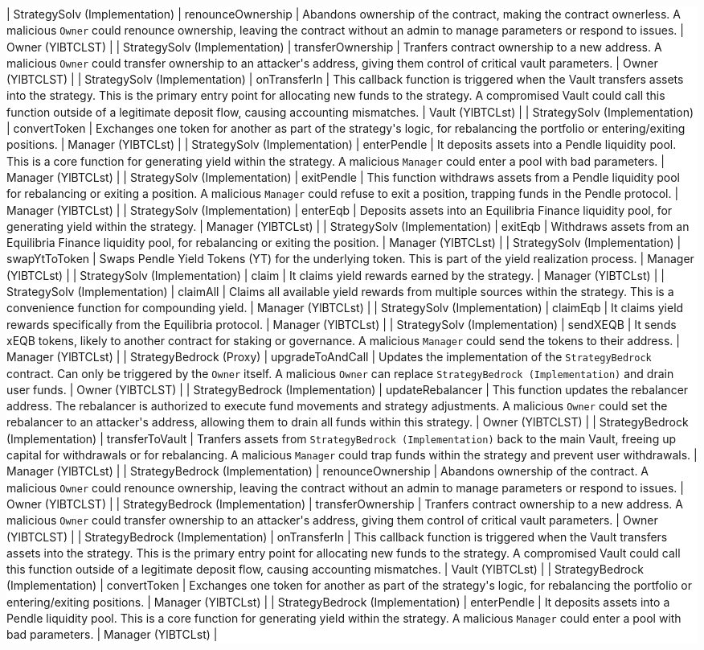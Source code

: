| StrategySolv (Implementation)             | renounceOwnership              | Abandons ownership of the contract, making the contract ownerless. A malicious `Owner` could renounce ownership, leaving the contract without an admin to manage parameters or respond to issues.    | Owner (YlBTCLST)               |
| StrategySolv (Implementation)             | transferOwnership              | Tranfers contract ownership to a new address. A malicious `Owner` could transfer ownership to an attacker's address, giving them control of critical vault parameters.   | Owner (YlBTCLST)               |
| StrategySolv (Implementation)             | onTransferIn                   | This callback function is triggered when the Vault transfers assets into the strategy. This is the primary entry point for allocating new funds to the strategy. A compromised Vault could call this function outside of a legitimate deposit flow, causing accounting mismatches.   | Vault (YlBTCLst)               |
| StrategySolv (Implementation)             | convertToken                   | Exchanges one token for another as part of the strategy's logic, for rebalancing the portfolio or entering/exiting positions.   | Manager (YlBTCLst)             |
| StrategySolv (Implementation)             | enterPendle                    | It deposits assets into a Pendle liquidity pool. This is a core function for generating yield within the strategy. A malicious `Manager` could enter a pool with bad parameters.    | Manager (YlBTCLst)             |
| StrategySolv (Implementation)             | exitPendle                     | This function withdraws assets from a Pendle liquidity pool for rebalancing or exiting a position. A malicious `Manager` could refuse to exit a position, trapping funds in the Pendle protocol.   | Manager (YlBTCLst)             |
| StrategySolv (Implementation)             | enterEqb                       | Deposits assets into an Equilibria Finance liquidity pool, for generating yield within the strategy.   | Manager (YlBTCLst)             |
| StrategySolv (Implementation)             | exitEqb                        | Withdraws assets from an Equilibria Finance liquidity pool, for rebalancing or exiting the position.   | Manager (YlBTCLst)             |
| StrategySolv (Implementation)             | swapYtToToken                  | Swaps Pendle Yield Tokens (YT) for the underlying token. This is part of the yield realization process.   | Manager (YlBTCLst)             |
| StrategySolv (Implementation)             | claim                          | It claims yield rewards earned by the strategy.   | Manager (YlBTCLst)             |
| StrategySolv (Implementation)             | claimAll                       | Claims all available yield rewards from multiple sources within the strategy. This is a convenience function for compounding yield.   | Manager (YlBTCLst)             |
| StrategySolv (Implementation)             | claimEqb                       | It claims yield rewards specifically from the Equilibria protocol.   | Manager (YlBTCLst)             |
| StrategySolv (Implementation)             | sendXEQB                       | It sends xEQB tokens, likely to another contract for staking or governance.  A malicious `Manager` could send the tokens to their address.    | Manager (YlBTCLst)             |
| StrategyBedrock (Proxy)                   | upgradeToAndCall               | Updates the implementation of the `StrategyBedrock` contract. Can only be triggered by the `Owner` itself. A malicious `Owner` can replace `StrategyBedrock (Implementation)` and drain user funds.     | Owner (YlBTCLST)               |
| StrategyBedrock (Implementation)          | updateRebalancer               | This function updates the rebalancer address. The rebalancer is authorized to execute fund movements and strategy adjustments. A malicious `Owner` could set the rebalancer to an attacker's address, allowing them to drain all funds within this strategy.    | Owner (YlBTCLST)               |
| StrategyBedrock (Implementation)          | transferToVault                | Tranfers assets from `StrategyBedrock (Implementation)` back to the main Vault, freeing up capital for withdrawals or for rebalancing. A malicious `Manager` could trap funds within the strategy and prevent user withdrawals.    | Manager (YlBTCLst)             |
| StrategyBedrock (Implementation)          | renounceOwnership              | Abandons ownership of the contract. A malicious `Owner` could renounce ownership, leaving the contract without an admin to manage parameters or respond to issues.    | Owner (YlBTCLST)               |
| StrategyBedrock (Implementation)          | transferOwnership              | Tranfers contract ownership to a new address. A malicious `Owner` could transfer ownership to an attacker's address, giving them control of critical vault parameters.    | Owner (YlBTCLST)               |
| StrategyBedrock (Implementation)          | onTransferIn                   | This callback function is triggered when the Vault transfers assets into the strategy. This is the primary entry point for allocating new funds to the strategy. A compromised Vault could call this function outside of a legitimate deposit flow, causing accounting mismatches.    | Vault (YlBTCLst)               |
| StrategyBedrock (Implementation)          | convertToken                   | Exchanges one token for another as part of the strategy's logic, for rebalancing the portfolio or entering/exiting positions.   | Manager (YlBTCLst)             |
| StrategyBedrock (Implementation)          | enterPendle                    | It deposits assets into a Pendle liquidity pool. This is a core function for generating yield within the strategy. A malicious `Manager` could enter a pool with bad parameters.    | Manager (YlBTCLst)             |